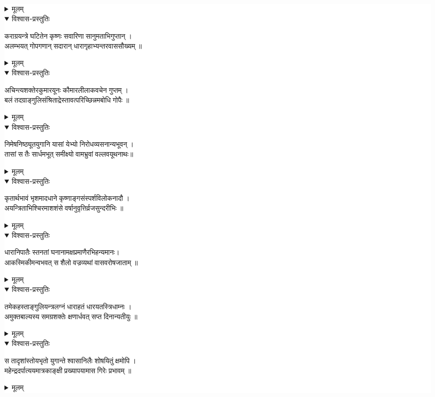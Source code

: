 <details><summary>मूलम्</summary></details>


<details open><summary>विश्वास-प्रस्तुतिः</summary>

कराग्रयन्त्रे घटितेन कृष्णः सवारिणा सानुमताभिगुप्तान् ।   
अलम्भयत् गोपगणान् सदारान् धारागृहाभ्यन्तरवाससौख्यम् ॥
</details>

<details><summary>मूलम्</summary></details>


<details open><summary>विश्वास-प्रस्तुतिः</summary>

अचिन्त्यशक्तेरकुमारयूनः कौमारलीलाकवचेन गुप्तम् ।   
बलं तदग्राङ्गुलिसंश्रिताद्रेस्तावत्परिच्छिन्नमबोधि गोपैः ॥
</details>

<details><summary>मूलम्</summary></details>


<details open><summary>विश्वास-प्रस्तुतिः</summary>

निमेषनिष्ठ्यूतयुगानि यासां येभ्यो निरोधव्यसनान्यभूवन् ।   
तासां स तैः सार्धमभूत् समीक्ष्यो वामभ्रुवां वल्लवयूथनाथः॥
</details>

<details><summary>मूलम्</summary></details>


<details open><summary>विश्वास-प्रस्तुतिः</summary>

कृतार्थभावं भृशमादधाने कृष्णाङ्गसंस्पर्शविलोकनादौ ।   
अयन्त्रिताभिश्चिरमाशशंसे वर्षानुवृत्तिर्व्रजसुन्दरीभिः ॥
</details>

<details><summary>मूलम्</summary></details>


<details open><summary>विश्वास-प्रस्तुतिः</summary>

धारानिपातैः स्तनतां घनानामक्षप्रमाणैरभिहन्यमानः।   
आकस्मिकीमन्वभवत् स शैलो वज्रव्यथां वासवरोषजाताम् ॥
</details>

<details><summary>मूलम्</summary></details>


<details open><summary>विश्वास-प्रस्तुतिः</summary>

तमेकहस्ताङ्गुलियन्त्रलग्नं धाराहतं धारयतस्त्रिधाम्नः ।   
अमुक्तबाल्यस्य समग्रशक्तेः क्षणार्धवत् सप्त दिनान्यतीयुः ॥
</details>

<details><summary>मूलम्</summary></details>


<details open><summary>विश्वास-प्रस्तुतिः</summary>

स तादृशांस्तोयभृतो युगान्ते श्वासानिलैः शोषयितुं क्षमोपि ।   
महेन्द्रदर्पात्ययमात्रकाङ्क्षी प्रख्यापयामास गिरेः प्रभावम् ॥
</details>

<details><summary>मूलम्</summary></details>
